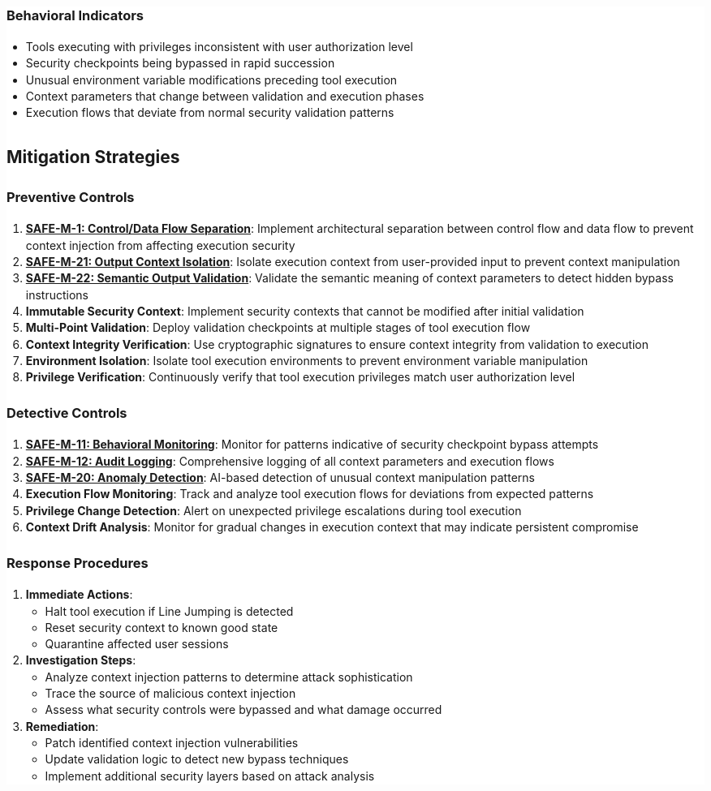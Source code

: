 ### Behavioral Indicators

- Tools executing with privileges inconsistent with user authorization level
- Security checkpoints being bypassed in rapid succession
- Unusual environment variable modifications preceding tool execution
- Context parameters that change between validation and execution phases
- Execution flows that deviate from normal security validation patterns

## Mitigation Strategies

### Preventive Controls

1. **[SAFE-M-1: Control/Data Flow Separation](../../mitigations/SAFE-M-1/README.md)**: Implement architectural separation between control flow and data flow to prevent context injection from affecting execution security
2. **[SAFE-M-21: Output Context Isolation](../../mitigations/SAFE-M-21/README.md)**: Isolate execution context from user-provided input to prevent context manipulation
3. **[SAFE-M-22: Semantic Output Validation](../../mitigations/SAFE-M-22/README.md)**: Validate the semantic meaning of context parameters to detect hidden bypass instructions
4. **Immutable Security Context**: Implement security contexts that cannot be modified after initial validation
5. **Multi-Point Validation**: Deploy validation checkpoints at multiple stages of tool execution flow
6. **Context Integrity Verification**: Use cryptographic signatures to ensure context integrity from validation to execution
7. **Environment Isolation**: Isolate tool execution environments to prevent environment variable manipulation
8. **Privilege Verification**: Continuously verify that tool execution privileges match user authorization level

### Detective Controls

1. **[SAFE-M-11: Behavioral Monitoring](../../mitigations/SAFE-M-11/README.md)**: Monitor for patterns indicative of security checkpoint bypass attempts
2. **[SAFE-M-12: Audit Logging](../../mitigations/SAFE-M-12/README.md)**: Comprehensive logging of all context parameters and execution flows
3. **[SAFE-M-20: Anomaly Detection](../../mitigations/SAFE-M-20/README.md)**: AI-based detection of unusual context manipulation patterns
4. **Execution Flow Monitoring**: Track and analyze tool execution flows for deviations from expected patterns
5. **Privilege Change Detection**: Alert on unexpected privilege escalations during tool execution
6. **Context Drift Analysis**: Monitor for gradual changes in execution context that may indicate persistent compromise

### Response Procedures

1. **Immediate Actions**:
   - Halt tool execution if Line Jumping is detected
   - Reset security context to known good state
   - Quarantine affected user sessions
2. **Investigation Steps**:
   - Analyze context injection patterns to determine attack sophistication
   - Trace the source of malicious context injection
   - Assess what security controls were bypassed and what damage occurred
3. **Remediation**:
   - Patch identified context injection vulnerabilities
   - Update validation logic to detect new bypass techniques
   - Implement additional security layers based on attack analysis
